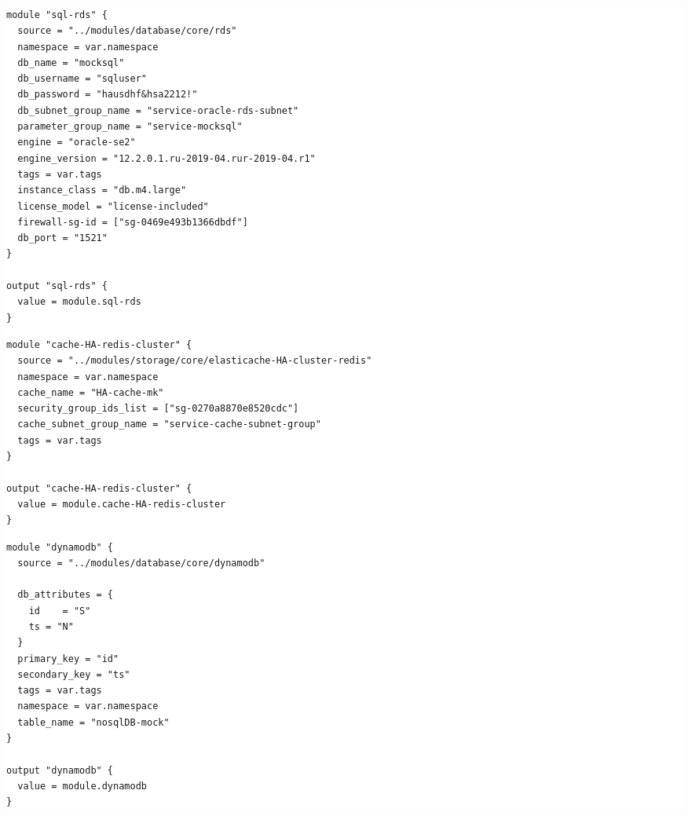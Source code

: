 ```hcl-terraform
module "sql-rds" {
  source = "../modules/database/core/rds"
  namespace = var.namespace
  db_name = "mocksql"
  db_username = "sqluser"
  db_password = "hausdhf&hsa2212!"
  db_subnet_group_name = "service-oracle-rds-subnet"
  parameter_group_name = "service-mocksql"
  engine = "oracle-se2"
  engine_version = "12.2.0.1.ru-2019-04.rur-2019-04.r1"
  tags = var.tags
  instance_class = "db.m4.large"
  license_model = "license-included"
  firewall-sg-id = ["sg-0469e493b1366dbdf"]
  db_port = "1521"
}

output "sql-rds" {
  value = module.sql-rds
}

```

```hcl-terraform
module "cache-HA-redis-cluster" {
  source = "../modules/storage/core/elasticache-HA-cluster-redis"
  namespace = var.namespace
  cache_name = "HA-cache-mk"
  security_group_ids_list = ["sg-0270a8870e8520cdc"]
  cache_subnet_group_name = "service-cache-subnet-group"
  tags = var.tags
}

output "cache-HA-redis-cluster" {
  value = module.cache-HA-redis-cluster
}
```

```hcl-terraform
module "dynamodb" {
  source = "../modules/database/core/dynamodb"

  db_attributes = {
    id    = "S"
    ts = "N"
  }
  primary_key = "id"
  secondary_key = "ts"
  tags = var.tags
  namespace = var.namespace
  table_name = "nosqlDB-mock"
}

output "dynamodb" {
  value = module.dynamodb
}

```
